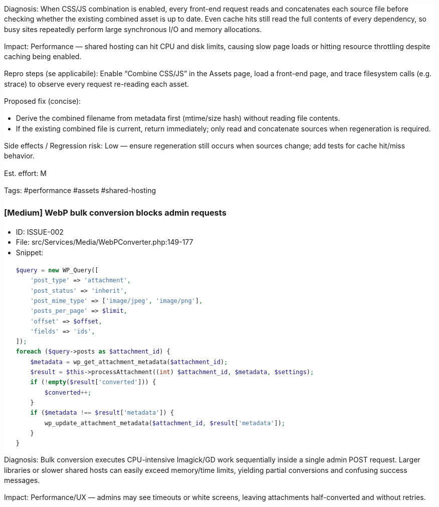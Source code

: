 Diagnosis: When CSS/JS combination is enabled, every front-end request reads and concatenates each source file before checking whether the existing combined asset is up to date. Even cache hits still read the full contents of every dependency, so busy sites repeatedly perform large synchronous I/O and memory allocations.

Impact: Performance — shared hosting can hit CPU and disk limits, causing slow page loads or hitting resource throttling despite caching being enabled.

Repro steps (se applicabile): Enable “Combine CSS/JS” in the Assets page, load a front-end page, and trace filesystem calls (e.g. strace) to observe every request re-reading each asset.

Proposed fix (concise):

- Derive the combined filename from metadata first (mtime/size hash) without reading file contents.
- If the existing combined file is current, return immediately; only read and concatenate sources when regeneration is required.

Side effects / Regression risk: Low — ensure regeneration still occurs when sources change; add tests for cache hit/miss behavior.

Est. effort: M

Tags: #performance #assets #shared-hosting

### [Medium] WebP bulk conversion blocks admin requests
- ID: ISSUE-002
- File: src/Services/Media/WebPConverter.php:149-177
- Snippet:
  ```php
  $query = new WP_Query([
      'post_type' => 'attachment',
      'post_status' => 'inherit',
      'post_mime_type' => ['image/jpeg', 'image/png'],
      'posts_per_page' => $limit,
      'offset' => $offset,
      'fields' => 'ids',
  ]);
  foreach ($query->posts as $attachment_id) {
      $metadata = wp_get_attachment_metadata($attachment_id);
      $result = $this->processAttachment((int) $attachment_id, $metadata, $settings);
      if (!empty($result['converted'])) {
          $converted++;
      }
      if ($metadata !== $result['metadata']) {
          wp_update_attachment_metadata($attachment_id, $result['metadata']);
      }
  }
  ```

Diagnosis: Bulk conversion executes CPU-intensive Imagick/GD work sequentially inside a single admin POST request. Larger libraries or slower shared hosts can easily exceed memory/time limits, yielding partial conversions and confusing success messages.

Impact: Performance/UX — admins may see timeouts or white screens, leaving attachments half-converted and without retries.
